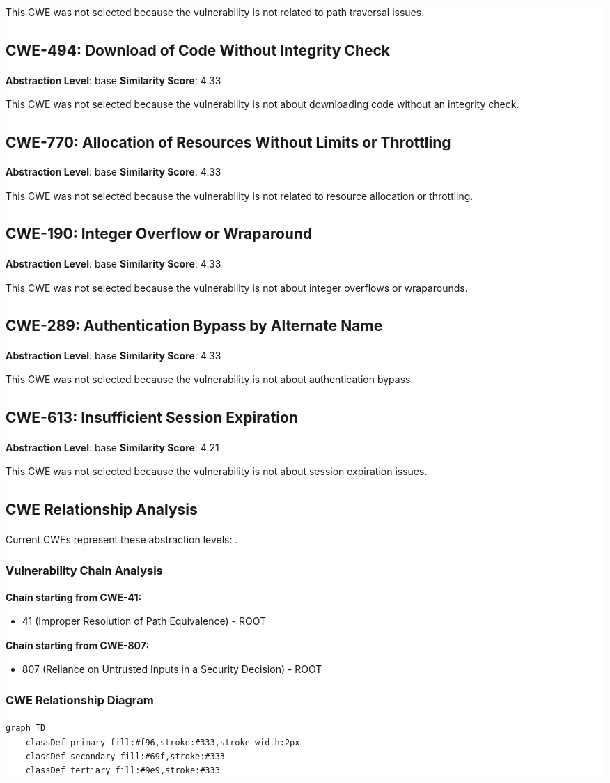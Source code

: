 This CWE was not selected because the vulnerability is not related to path traversal issues.

## CWE-494: Download of Code Without Integrity Check
**Abstraction Level**: base
**Similarity Score**: 4.33

This CWE was not selected because the vulnerability is not about downloading code without an integrity check.

## CWE-770: Allocation of Resources Without Limits or Throttling
**Abstraction Level**: base
**Similarity Score**: 4.33

This CWE was not selected because the vulnerability is not related to resource allocation or throttling.

## CWE-190: Integer Overflow or Wraparound
**Abstraction Level**: base
**Similarity Score**: 4.33

This CWE was not selected because the vulnerability is not about integer overflows or wraparounds.

## CWE-289: Authentication Bypass by Alternate Name
**Abstraction Level**: base
**Similarity Score**: 4.33

This CWE was not selected because the vulnerability is not about authentication bypass.

## CWE-613: Insufficient Session Expiration
**Abstraction Level**: base
**Similarity Score**: 4.21

This CWE was not selected because the vulnerability is not about session expiration issues.


## CWE Relationship Analysis

Current CWEs represent these abstraction levels: .


### Vulnerability Chain Analysis

**Chain starting from CWE-41:**
- 41 (Improper Resolution of Path Equivalence) - ROOT


**Chain starting from CWE-807:**
- 807 (Reliance on Untrusted Inputs in a Security Decision) - ROOT



### CWE Relationship Diagram

```mermaid
graph TD
    classDef primary fill:#f96,stroke:#333,stroke-width:2px
    classDef secondary fill:#69f,stroke:#333
    classDef tertiary fill:#9e9,stroke:#333
```